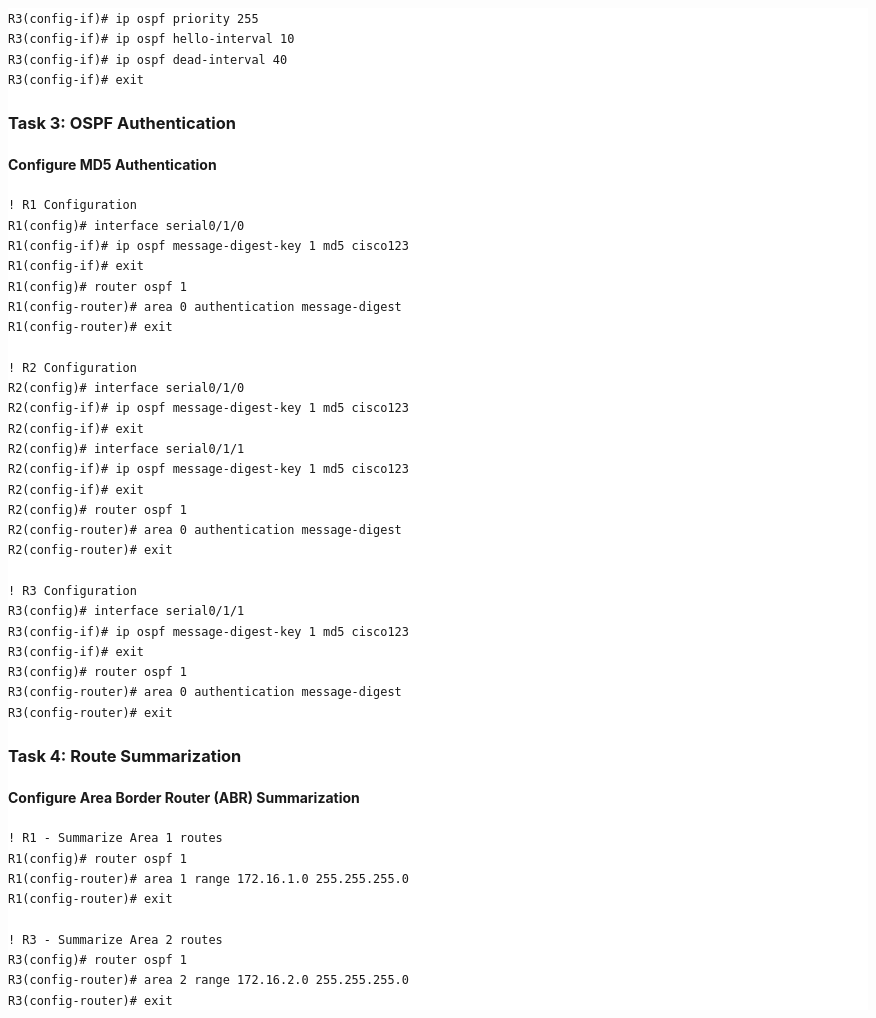 ```cisco
R3(config-if)# ip ospf priority 255
R3(config-if)# ip ospf hello-interval 10
R3(config-if)# ip ospf dead-interval 40
R3(config-if)# exit
```

### **Task 3: OSPF Authentication**

#### **Configure MD5 Authentication**
```cisco
! R1 Configuration
R1(config)# interface serial0/1/0
R1(config-if)# ip ospf message-digest-key 1 md5 cisco123
R1(config-if)# exit
R1(config)# router ospf 1
R1(config-router)# area 0 authentication message-digest
R1(config-router)# exit

! R2 Configuration
R2(config)# interface serial0/1/0
R2(config-if)# ip ospf message-digest-key 1 md5 cisco123
R2(config-if)# exit
R2(config)# interface serial0/1/1
R2(config-if)# ip ospf message-digest-key 1 md5 cisco123
R2(config-if)# exit
R2(config)# router ospf 1
R2(config-router)# area 0 authentication message-digest
R2(config-router)# exit

! R3 Configuration
R3(config)# interface serial0/1/1
R3(config-if)# ip ospf message-digest-key 1 md5 cisco123
R3(config-if)# exit
R3(config)# router ospf 1
R3(config-router)# area 0 authentication message-digest
R3(config-router)# exit
```

### **Task 4: Route Summarization**

#### **Configure Area Border Router (ABR) Summarization**
```cisco
! R1 - Summarize Area 1 routes
R1(config)# router ospf 1
R1(config-router)# area 1 range 172.16.1.0 255.255.255.0
R1(config-router)# exit

! R3 - Summarize Area 2 routes
R3(config)# router ospf 1
R3(config-router)# area 2 range 172.16.2.0 255.255.255.0
R3(config-router)# exit
```
